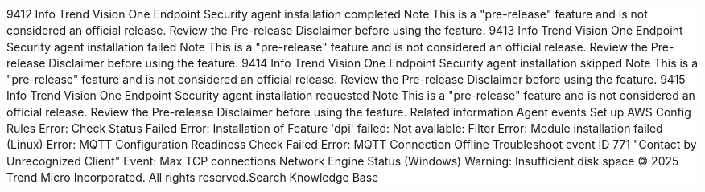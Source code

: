9412 Info Trend Vision One Endpoint Security agent installation completed Note This is a "pre-release" feature and is not considered an official release. Review the Pre-release Disclaimer before using the feature. 9413 Info Trend Vision One Endpoint Security agent installation failed Note This is a "pre-release" feature and is not considered an official release. Review the Pre-release Disclaimer before using the feature. 9414 Info Trend Vision One Endpoint Security agent installation skipped Note This is a "pre-release" feature and is not considered an official release. Review the Pre-release Disclaimer before using the feature. 9415 Info Trend Vision One Endpoint Security agent installation requested Note This is a "pre-release" feature and is not considered an official release. Review the Pre-release Disclaimer before using the feature. Related information Agent events Set up AWS Config Rules Error: Check Status Failed Error: Installation of Feature 'dpi' failed: Not available: Filter Error: Module installation failed (Linux) Error: MQTT Configuration Readiness Check Failed Error: MQTT Connection Offline Troubleshoot event ID 771 "Contact by Unrecognized Client" Event: Max TCP connections Network Engine Status (Windows) Warning: Insufficient disk space © 2025 Trend Micro Incorporated. All rights reserved.Search Knowledge Base